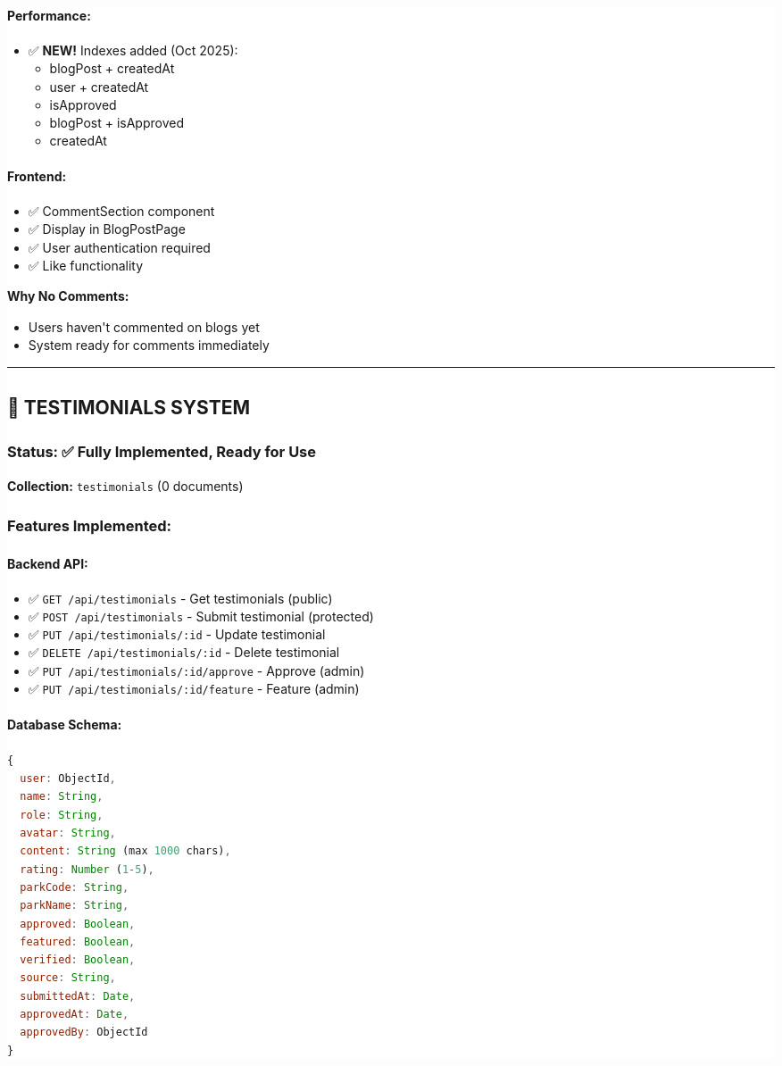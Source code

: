 #### Performance:
- ✅ **NEW!** Indexes added (Oct 2025):
  - blogPost + createdAt
  - user + createdAt
  - isApproved
  - blogPost + isApproved
  - createdAt

#### Frontend:
- ✅ CommentSection component
- ✅ Display in BlogPostPage
- ✅ User authentication required
- ✅ Like functionality

**Why No Comments:**
- Users haven't commented on blogs yet
- System ready for comments immediately

---

## 🎤 TESTIMONIALS SYSTEM

### Status: ✅ **Fully Implemented, Ready for Use**

**Collection:** `testimonials` (0 documents)

### Features Implemented:

#### Backend API:
- ✅ `GET /api/testimonials` - Get testimonials (public)
- ✅ `POST /api/testimonials` - Submit testimonial (protected)
- ✅ `PUT /api/testimonials/:id` - Update testimonial
- ✅ `DELETE /api/testimonials/:id` - Delete testimonial
- ✅ `PUT /api/testimonials/:id/approve` - Approve (admin)
- ✅ `PUT /api/testimonials/:id/feature` - Feature (admin)

#### Database Schema:
```javascript
{
  user: ObjectId,
  name: String,
  role: String,
  avatar: String,
  content: String (max 1000 chars),
  rating: Number (1-5),
  parkCode: String,
  parkName: String,
  approved: Boolean,
  featured: Boolean,
  verified: Boolean,
  source: String,
  submittedAt: Date,
  approvedAt: Date,
  approvedBy: ObjectId
}
```

